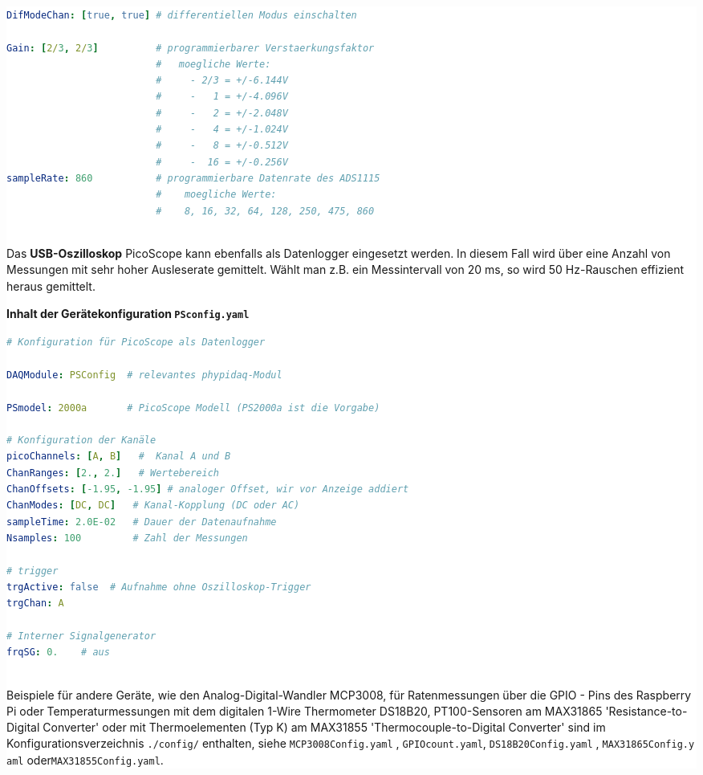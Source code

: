 ```yaml
DifModeChan: [true, true] # differentiellen Modus einschalten  

Gain: [2/3, 2/3]          # programmierbarer Verstaerkungsfaktor
                          #   moegliche Werte:
                          #     - 2/3 = +/-6.144V
                          #     -   1 = +/-4.096V
                          #     -   2 = +/-2.048V
                          #     -   4 = +/-1.024V
                          #     -   8 = +/-0.512V
                          #     -  16 = +/-0.256V
sampleRate: 860           # programmierbare Datenrate des ADS1115
                          #    moegliche Werte: 
                          #    8, 16, 32, 64, 128, 250, 475, 860
   
```

Das **USB-Oszilloskop** PicoScope kann ebenfalls als Datenlogger eingesetzt werden. In diesem Fall wird über eine Anzahl von Messungen mit sehr hoher Ausleserate gemittelt. Wählt man z.B. ein Messintervall von 20 ms, so wird
50 Hz-Rauschen effizient heraus gemittelt.

**Inhalt der Gerätekonfiguration `PSconfig.yaml`**

```yaml
# Konfiguration für PicoScope als Datenlogger

DAQModule: PSConfig  # relevantes phypidaq-Modul 

PSmodel: 2000a       # PicoScope Modell (PS2000a ist die Vorgabe) 

# Konfiguration der Kanäle 
picoChannels: [A, B]   #  Kanal A und B 
ChanRanges: [2., 2.]   # Wertebereich
ChanOffsets: [-1.95, -1.95] # analoger Offset, wir vor Anzeige addiert
ChanModes: [DC, DC]   # Kanal-Kopplung (DC oder AC)
sampleTime: 2.0E-02   # Dauer der Datenaufnahme
Nsamples: 100         # Zahl der Messungen

# trigger
trgActive: false  # Aufnahme ohne Oszilloskop-Trigger
trgChan: A

# Interner Signalgenerator 
frqSG: 0.    # aus 
  
```

Beispiele für andere Geräte, wie den Analog-Digital-Wandler MCP3008, für Ratenmessungen über die GPIO - Pins des Raspberry Pi oder Temperaturmessungen mit dem digitalen 1-Wire Thermometer DS18B20,  PT100-Sensoren am MAX31865 'Resistance-to-Digital Converter' oder mit Thermoelementen (Typ K) am MAX31855 'Thermocouple-to-Digital Converter' sind im Konfigurationsverzeichnis `./config/` enthalten, siehe `MCP3008Config.yaml` , `GPIOcount.yaml`, `DS18B20Config.yaml` , `MAX31865Config.yaml` oder`MAX31855Config.yaml`.
